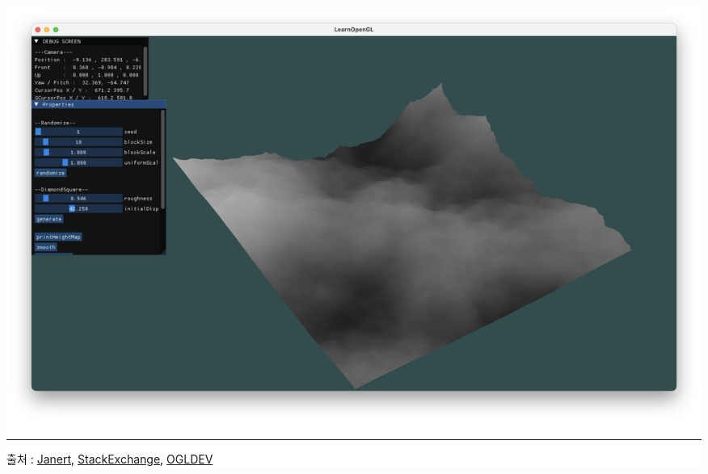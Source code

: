 ![](/assets/img22.png)


---
출처 : [Janert](https://janert.me/blog/2022/the-diamond-square-algorithm-for-terrain-generation/), 
[StackExchange](https://gamedev.stackexchange.com/questions/37389/diamond-square-terrain-generation-problem), 
[OGLDEV](https://www.youtube.com/watch?v=qNoSliX_6Gc&t=393s)